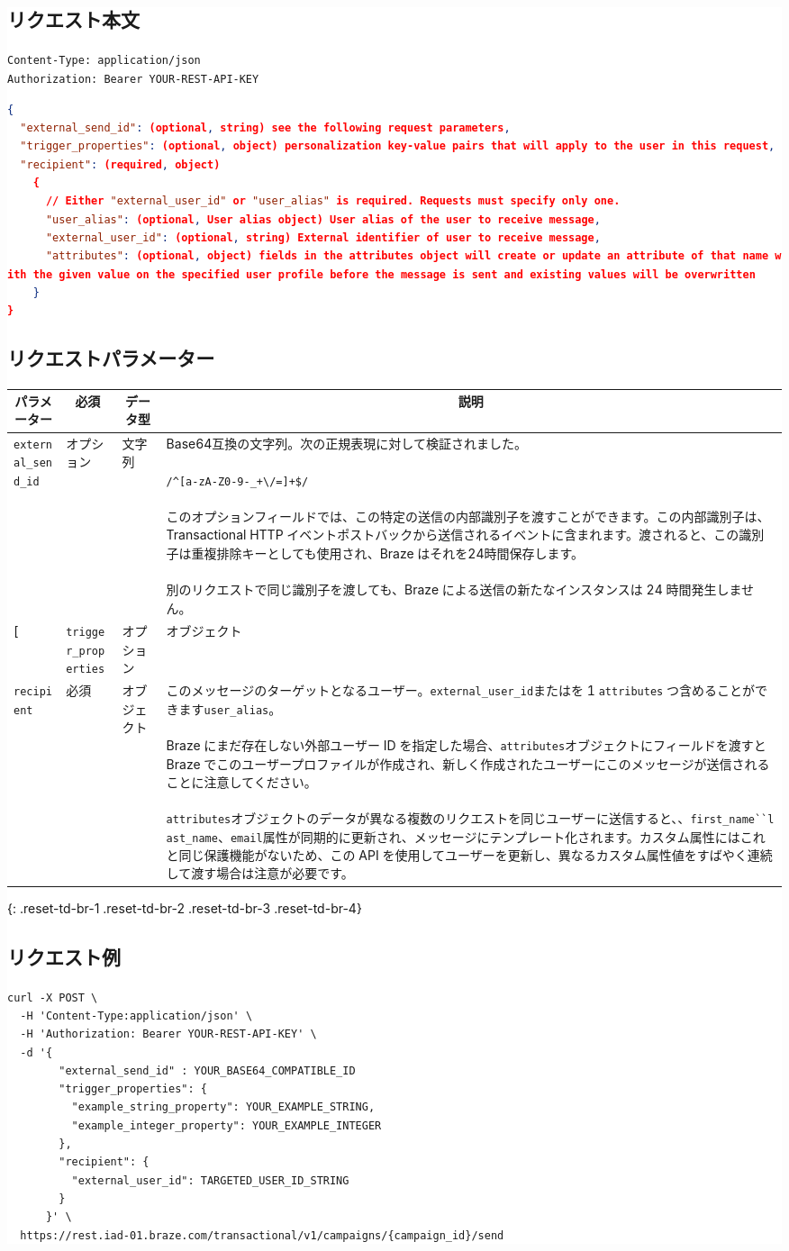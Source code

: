 ## リクエスト本文

```
Content-Type: application/json
Authorization: Bearer YOUR-REST-API-KEY
```

```json
{
  "external_send_id": (optional, string) see the following request parameters,
  "trigger_properties": (optional, object) personalization key-value pairs that will apply to the user in this request,
  "recipient": (required, object)
    {
      // Either "external_user_id" or "user_alias" is required. Requests must specify only one.
      "user_alias": (optional, User alias object) User alias of the user to receive message,
      "external_user_id": (optional, string) External identifier of user to receive message,
      "attributes": (optional, object) fields in the attributes object will create or update an attribute of that name with the given value on the specified user profile before the message is sent and existing values will be overwritten
    }
}
```

## リクエストパラメーター

| パラメーター | 必須 | データ型 | 説明 |
| --------- | ---------| --------- | ----------- |
| `external_send_id` | オプション| 文字列| Base64互換の文字列。次の正規表現に対して検証されました。<br><br> `/^[a-zA-Z0-9-_+\/=]+$/`<br><br>このオプションフィールドでは、この特定の送信の内部識別子を渡すことができます。この内部識別子は、Transactional HTTP イベントポストバックから送信されるイベントに含まれます。渡されると、この識別子は重複排除キーとしても使用され、Braze はそれを24時間保存します。<br><br>別のリクエストで同じ識別子を渡しても、Braze による送信の新たなインスタンスは 24 時間発生しません。|
[| `trigger_properties` |オプション|オブジェクト|トリガープロパティを参照してください。]({{site.baseurl}}/api/objects_filters/trigger_properties_object/)このリクエストのユーザーに適用されるパーソナライゼーションキーと値のペア。|
| `recipient` |必須|オブジェクト| このメッセージのターゲットとなるユーザー。`external_user_id`またはを 1 `attributes` つ含めることができます`user_alias`。<br><br>Braze にまだ存在しない外部ユーザー ID を指定した場合、`attributes`オブジェクトにフィールドを渡すと Braze でこのユーザープロファイルが作成され、新しく作成されたユーザーにこのメッセージが送信されることに注意してください。<br><br>`attributes`オブジェクトのデータが異なる複数のリクエストを同じユーザーに送信すると、、`first_name``last_name`、`email`属性が同期的に更新され、メッセージにテンプレート化されます。カスタム属性にはこれと同じ保護機能がないため、この API を使用してユーザーを更新し、異なるカスタム属性値をすばやく連続して渡す場合は注意が必要です。|
{: .reset-td-br-1 .reset-td-br-2 .reset-td-br-3  .reset-td-br-4}

## リクエスト例

```
curl -X POST \
  -H 'Content-Type:application/json' \
  -H 'Authorization: Bearer YOUR-REST-API-KEY' \
  -d '{
        "external_send_id" : YOUR_BASE64_COMPATIBLE_ID
        "trigger_properties": {
          "example_string_property": YOUR_EXAMPLE_STRING,
          "example_integer_property": YOUR_EXAMPLE_INTEGER
        },
        "recipient": {
          "external_user_id": TARGETED_USER_ID_STRING
        }
      }' \
  https://rest.iad-01.braze.com/transactional/v1/campaigns/{campaign_id}/send
```
